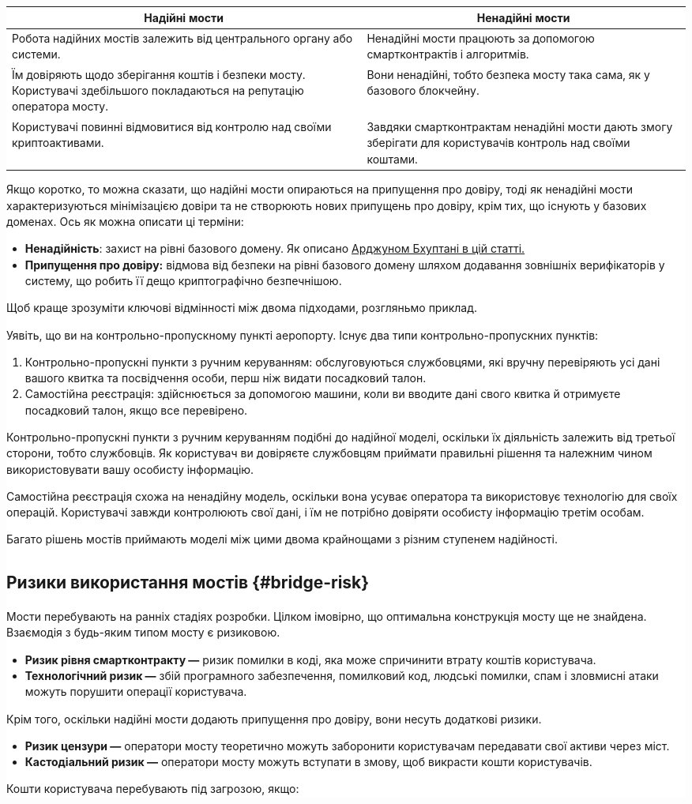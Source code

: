 | Надійні мости                                                                                                           | Ненадійні мости                                                                                             |
| ----------------------------------------------------------------------------------------------------------------------- | ----------------------------------------------------------------------------------------------------------- |
| Робота надійних мостів залежить від центрального органу або системи.                                                    | Ненадійні мости працюють за допомогою смартконтрактів і алгоритмів.                                         |
| Їм довіряють щодо зберігання коштів і безпеки мосту. Користувачі здебільшого покладаються на репутацію оператора мосту. | Вони ненадійні, тобто безпека мосту така сама, як у базового блокчейну.                                     |
| Користувачі повинні відмовитися від контролю над своїми криптоактивами.                                                 | Завдяки смартконтрактам ненадійні мости дають змогу зберігати для користувачів контроль над своїми коштами. |

Якщо коротко, то можна сказати, що надійні мости опираються на припущення про довіру, тоді як ненадійні мости характеризуються мінімізацією довіри та не створюють нових припущень про довіру, крім тих, що існують у базових доменах. Ось як можна описати ці терміни:

- **Ненадійність**: захист на рівні базового домену. Як описано [Арджуном Бхуптані в цій статті.](https://medium.com/connext/the-interoperability-trilemma-657c2cf69f17)
- **Припущення про довіру:** відмова від безпеки на рівні базового домену шляхом додавання зовнішніх верифікаторів у систему, що робить її дещо криптографічно безпечнішою.

Щоб краще зрозуміти ключові відмінності між двома підходами, розгляньмо приклад.

Уявіть, що ви на контрольно-пропускному пункті аеропорту. Існує два типи контрольно-пропускних пунктів:

1. Контрольно-пропускні пункти з ручним керуванням: обслуговуються службовцями, які вручну перевіряють усі дані вашого квитка та посвідчення особи, перш ніж видати посадковий талон.
2. Самостійна реєстрація: здійснюється за допомогою машини, коли ви вводите дані свого квитка й отримуєте посадковий талон, якщо все перевірено.

Контрольно-пропускні пункти з ручним керуванням подібні до надійної моделі, оскільки їх діяльність залежить від третьої сторони, тобто службовців. Як користувач ви довіряєте службовцям приймати правильні рішення та належним чином використовувати вашу особисту інформацію.

Самостійна реєстрація схожа на ненадійну модель, оскільки вона усуває оператора та використовує технологію для своїх операцій. Користувачі завжди контролюють свої дані, і їм не потрібно довіряти особисту інформацію третім особам.

Багато рішень мостів приймають моделі між цими двома крайнощами з різним ступенем надійності.

<Divider />

## Ризики використання мостів {#bridge-risk}

Мости перебувають на ранніх стадіях розробки. Цілком імовірно, що оптимальна конструкція мосту ще не знайдена. Взаємодія з будь-яким типом мосту є ризиковою.

- **Ризик рівня смартконтракту —** ризик помилки в коді, яка може спричинити втрату коштів користувача.
- **Технологічний ризик —** збій програмного забезпечення, помилковий код, людські помилки, спам і зловмисні атаки можуть порушити операції користувача.

Крім того, оскільки надійні мости додають припущення про довіру, вони несуть додаткові ризики.

- **Ризик цензури —** оператори мосту теоретично можуть заборонити користувачам передавати свої активи через міст.
- **Кастодіальний ризик —** оператори мосту можуть вступати в змову, щоб викрасти кошти користувачів.

Кошти користувача перебувають під загрозою, якщо:
